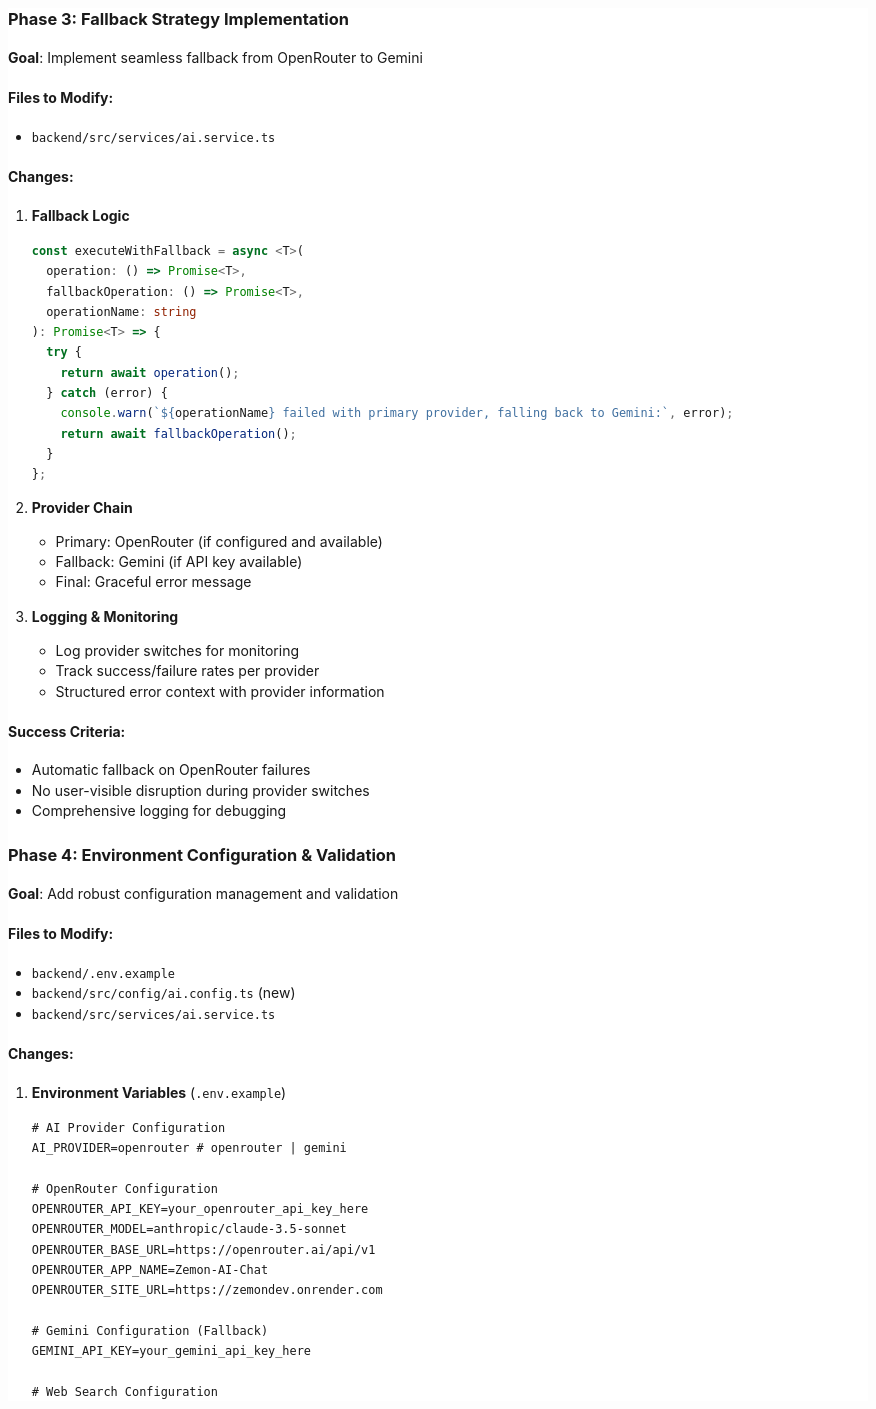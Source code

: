 ### Phase 3: Fallback Strategy Implementation
**Goal**: Implement seamless fallback from OpenRouter to Gemini

#### Files to Modify:
- `backend/src/services/ai.service.ts`

#### Changes:
1. **Fallback Logic**
   ```typescript
   const executeWithFallback = async <T>(
     operation: () => Promise<T>,
     fallbackOperation: () => Promise<T>,
     operationName: string
   ): Promise<T> => {
     try {
       return await operation();
     } catch (error) {
       console.warn(`${operationName} failed with primary provider, falling back to Gemini:`, error);
       return await fallbackOperation();
     }
   };
   ```

2. **Provider Chain**
   - Primary: OpenRouter (if configured and available)
   - Fallback: Gemini (if API key available)
   - Final: Graceful error message

3. **Logging & Monitoring**
   - Log provider switches for monitoring
   - Track success/failure rates per provider
   - Structured error context with provider information

#### Success Criteria:
- Automatic fallback on OpenRouter failures
- No user-visible disruption during provider switches
- Comprehensive logging for debugging

### Phase 4: Environment Configuration & Validation
**Goal**: Add robust configuration management and validation

#### Files to Modify:
- `backend/.env.example`
- `backend/src/config/ai.config.ts` (new)
- `backend/src/services/ai.service.ts`

#### Changes:
1. **Environment Variables** (`.env.example`)
   ```env
   # AI Provider Configuration
   AI_PROVIDER=openrouter # openrouter | gemini
   
   # OpenRouter Configuration
   OPENROUTER_API_KEY=your_openrouter_api_key_here
   OPENROUTER_MODEL=anthropic/claude-3.5-sonnet
   OPENROUTER_BASE_URL=https://openrouter.ai/api/v1
   OPENROUTER_APP_NAME=Zemon-AI-Chat
   OPENROUTER_SITE_URL=https://zemondev.onrender.com
   
   # Gemini Configuration (Fallback)
   GEMINI_API_KEY=your_gemini_api_key_here
   
   # Web Search Configuration
   ```